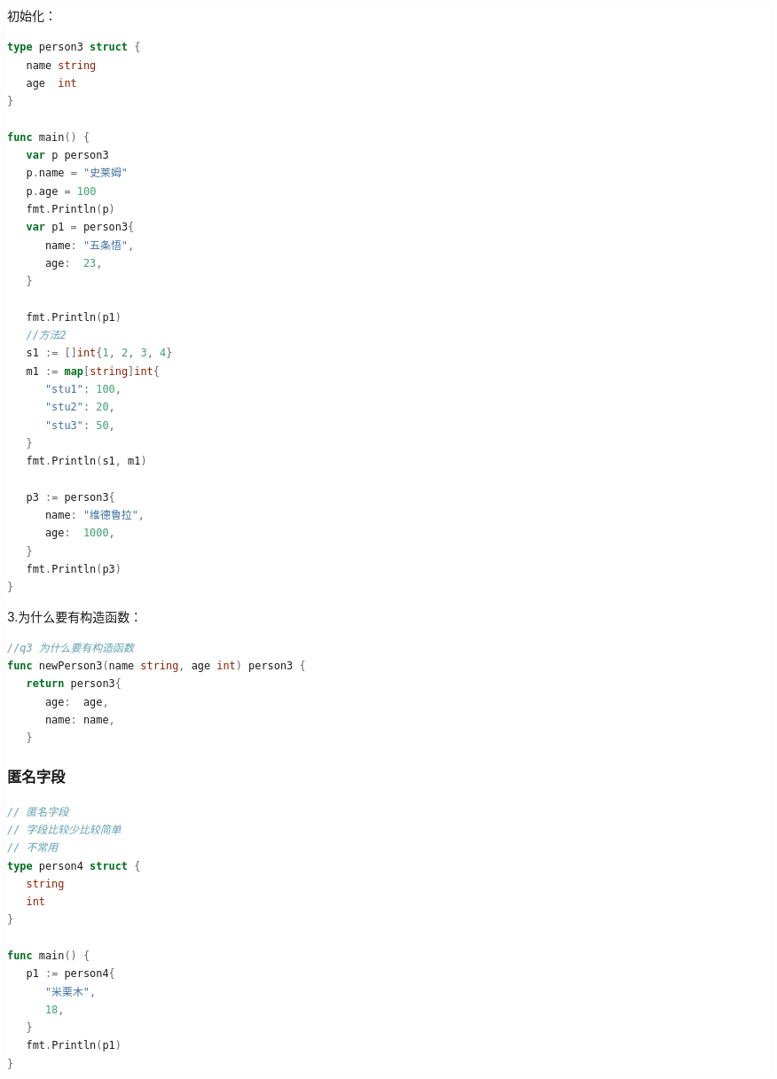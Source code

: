 初始化：

```go
type person3 struct {
   name string
   age  int
}

func main() {
   var p person3
   p.name = "史莱姆"
   p.age = 100
   fmt.Println(p)
   var p1 = person3{
      name: "五条悟",
      age:  23,
   }

   fmt.Println(p1)
   //方法2
   s1 := []int{1, 2, 3, 4}
   m1 := map[string]int{
      "stu1": 100,
      "stu2": 20,
      "stu3": 50,
   }
   fmt.Println(s1, m1)

   p3 := person3{
      name: "维德鲁拉",
      age:  1000,
   }
   fmt.Println(p3)
}
```

3.为什么要有构造函数：

```go
//q3 为什么要有构造函数
func newPerson3(name string, age int) person3 {
   return person3{
      age:  age,
      name: name,
   }
```

### 匿名字段

```go
// 匿名字段
// 字段比较少比较简单
// 不常用
type person4 struct {
   string
   int
}

func main() {
   p1 := person4{
      "米栗木",
      18,
   }
   fmt.Println(p1)
}
```
